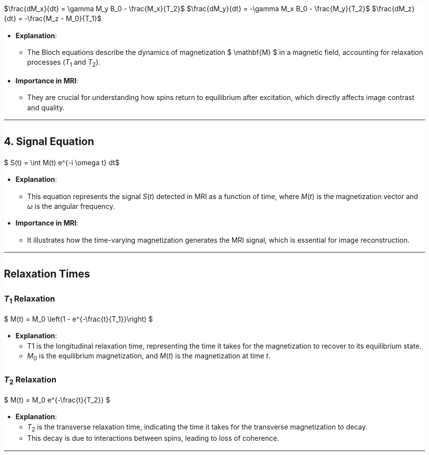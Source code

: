 $\frac{dM_x}{dt} = \gamma M_y B_0 - \frac{M_x}{T_2}$
$\frac{dM_y}{dt} = -\gamma M_x B_0 - \frac{M_y}{T_2}$
$\frac{dM_z}{dt} = -\frac{M_z - M_0}{T_1}$

- **Explanation**: 
  - The Bloch equations describe the dynamics of magnetization $ \mathbf{M} $ in a magnetic field, accounting for relaxation processes ($T_1$ and $T_2$).
  
- **Importance in MRI**: 
  - They are crucial for understanding how spins return to equilibrium after excitation, which directly affects image contrast and quality.

---

## 4. Signal Equation

$
S(t) = \int M(t) e^{-i \omega t} dt$

- **Explanation**: 
  - This equation represents the signal $S(t)$ detected in MRI as a function of time, where $M(t)$ is the magnetization vector and $\omega$ is the angular frequency.

- **Importance in MRI**: 
  - It illustrates how the time-varying magnetization generates the MRI signal, which is essential for image reconstruction.

---
## Relaxation Times

### $T_1$ Relaxation

$
M(t) = M_0 \left(1 - e^{-\frac{t}{T_1}}\right)
$

- **Explanation**: 
  - T1 is the longitudinal relaxation time, representing the time it takes for the magnetization to recover to its equilibrium state.
  - $M_0$ is the equilibrium magnetization, and $M(t)$ is the magnetization at time $t$.

### $T_2$ Relaxation

$
M(t) = M_0 e^{-\frac{t}{T_2}}
$

- **Explanation**: 
  - $T_2$ is the transverse relaxation time, indicating the time it takes for the transverse magnetization to decay.
  - This decay is due to interactions between spins, leading to loss of coherence.

---
